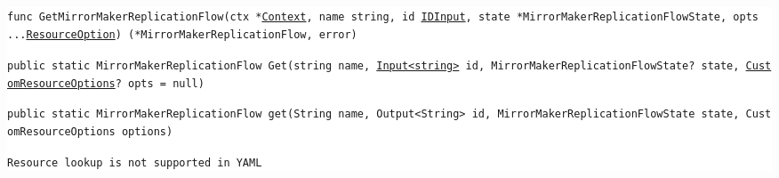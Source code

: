 <div>
<pulumi-choosable type="language" values="go">
<div class="highlight"><pre class="chroma"><code class="language-go" data-lang="go"><span class="k">func </span>GetMirrorMakerReplicationFlow<span class="p">(</span><span class="nx">ctx</span><span class="p"> *</span><span class="nx"><a href="https://pkg.go.dev/github.com/pulumi/pulumi/sdk/v3/go/pulumi?tab=doc#Context">Context</a></span><span class="p">,</span> <span class="nx">name</span><span class="p"> </span><span class="nx">string</span><span class="p">,</span> <span class="nx">id</span><span class="p"> </span><span class="nx"><a href="https://pkg.go.dev/github.com/pulumi/pulumi/sdk/v3/go/pulumi?tab=doc#IDInput">IDInput</a></span><span class="p">,</span> <span class="nx">state</span><span class="p"> *</span><span class="nx">MirrorMakerReplicationFlowState</span><span class="p">,</span> <span class="nx">opts</span><span class="p"> ...</span><span class="nx"><a href="https://pkg.go.dev/github.com/pulumi/pulumi/sdk/v3/go/pulumi?tab=doc#ResourceOption">ResourceOption</a></span><span class="p">) (*<span class="nx">MirrorMakerReplicationFlow</span>, error)</span></code></pre></div>
</pulumi-choosable>
</div>

<div>
<pulumi-choosable type="language" values="csharp">
<div class="highlight"><pre class="chroma"><code class="language-csharp" data-lang="csharp"><span class="k">public static </span><span class="nx">MirrorMakerReplicationFlow</span><span class="nf"> Get</span><span class="p">(</span><span class="nx">string</span><span class="p"> </span><span class="nx">name<span class="p">,</span> <span class="nx"><a href="/docs/reference/pkg/dotnet/Pulumi/Pulumi.Input-1.html">Input&lt;string&gt;</a></span><span class="p"> </span><span class="nx">id<span class="p">,</span> <span class="nx">MirrorMakerReplicationFlowState</span><span class="p">? </span><span class="nx">state<span class="p">,</span> <span class="nx"><a href="/docs/reference/pkg/dotnet/Pulumi/Pulumi.CustomResourceOptions.html">CustomResourceOptions</a></span><span class="p">? </span><span class="nx">opts = null<span class="p">)</span></code></pre></div>
</pulumi-choosable>
</div>

<div>
<pulumi-choosable type="language" values="java">
<div class="highlight"><pre class="chroma"><code class="language-java" data-lang="java"><span class="k">public static </span><span class="nx">MirrorMakerReplicationFlow</span><span class="nf"> get</span><span class="p">(</span><span class="nx">String</span><span class="p"> </span><span class="nx">name<span class="p">,</span> <span class="nx">Output&lt;String&gt;</span><span class="p"> </span><span class="nx">id<span class="p">,</span> <span class="nx">MirrorMakerReplicationFlowState</span><span class="p"> </span><span class="nx">state<span class="p">,</span> <span class="nx">CustomResourceOptions</span><span class="p"> </span><span class="nx">options<span class="p">)</span></code></pre></div>
</pulumi-choosable>
</div>

<div>
<pulumi-choosable type="language" values="yaml">
<div class="highlight"><pre class="chroma"><code class="language-yaml" data-lang="yaml">Resource lookup is not supported in YAML</code></pre></div>
</pulumi-choosable>
</div>

<div>
<pulumi-choosable type="language" values="javascript,typescript">
